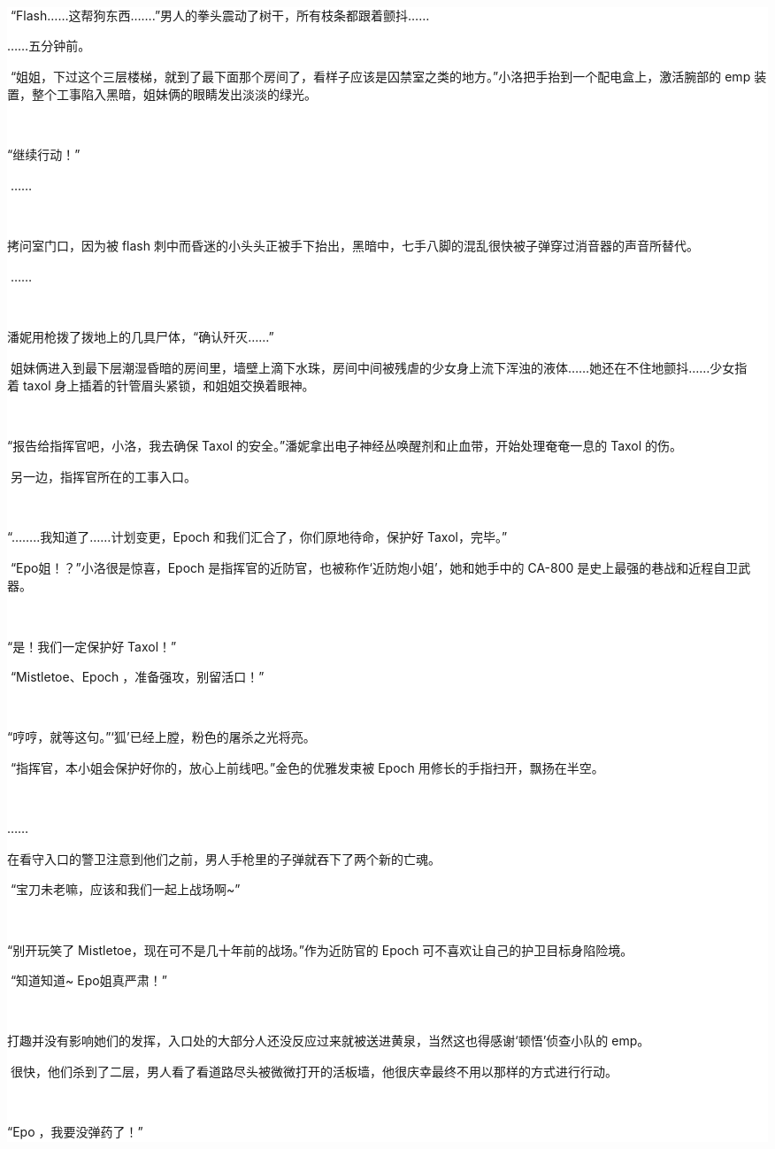  “Flash……这帮狗东西…….”男人的拳头震动了树干，所有枝条都跟着颤抖……

……五分钟前。 

 “姐姐，下过这个三层楼梯，就到了最下面那个房间了，看样子应该是囚禁室之类的地方。”小洛把手抬到一个配电盒上，激活腕部的 emp 装置，整个工事陷入黑暗，姐妹俩的眼睛发出淡淡的绿光。

  

“继续行动！” 

 ……

  

拷问室门口，因为被 flash 刺中而昏迷的小头头正被手下抬出，黑暗中，七手八脚的混乱很快被子弹穿过消音器的声音所替代。 

 ……

  

潘妮用枪拨了拨地上的几具尸体，“确认歼灭……” 

 姐妹俩进入到最下层潮湿昏暗的房间里，墙壁上滴下水珠，房间中间被残虐的少女身上流下浑浊的液体……她还在不住地颤抖……少女指着 taxol 身上插着的针管眉头紧锁，和姐姐交换着眼神。

  

“报告给指挥官吧，小洛，我去确保 Taxol 的安全。”潘妮拿出电子神经丛唤醒剂和止血带，开始处理奄奄一息的 Taxol 的伤。 

 另一边，指挥官所在的工事入口。

  

“……..我知道了……计划变更，Epoch 和我们汇合了，你们原地待命，保护好 Taxol，完毕。” 

 “Epo姐！？”小洛很是惊喜，Epoch 是指挥官的近防官，也被称作‘近防炮小姐’，她和她手中的 CA-800 是史上最强的巷战和近程自卫武器。

  

“是！我们一定保护好 Taxol！” 

 “Mistletoe、Epoch ，准备强攻，别留活口！”

  

“哼哼，就等这句。”‘狐’已经上膛，粉色的屠杀之光将亮。 

 “指挥官，本小姐会保护好你的，放心上前线吧。”金色的优雅发束被 Epoch 用修长的手指扫开，飘扬在半空。

  

…… 

在看守入口的警卫注意到他们之前，男人手枪里的子弹就吞下了两个新的亡魂。 

 “宝刀未老嘛，应该和我们一起上战场啊~”

  

“别开玩笑了 Mistletoe，现在可不是几十年前的战场。”作为近防官的 Epoch 可不喜欢让自己的护卫目标身陷险境。 

 “知道知道~ Epo姐真严肃！”

  

打趣并没有影响她们的发挥，入口处的大部分人还没反应过来就被送进黄泉，当然这也得感谢‘顿悟’侦查小队的 emp。 

 很快，他们杀到了二层，男人看了看道路尽头被微微打开的活板墙，他很庆幸最终不用以那样的方式进行行动。

  

“Epo ，我要没弹药了！” 
